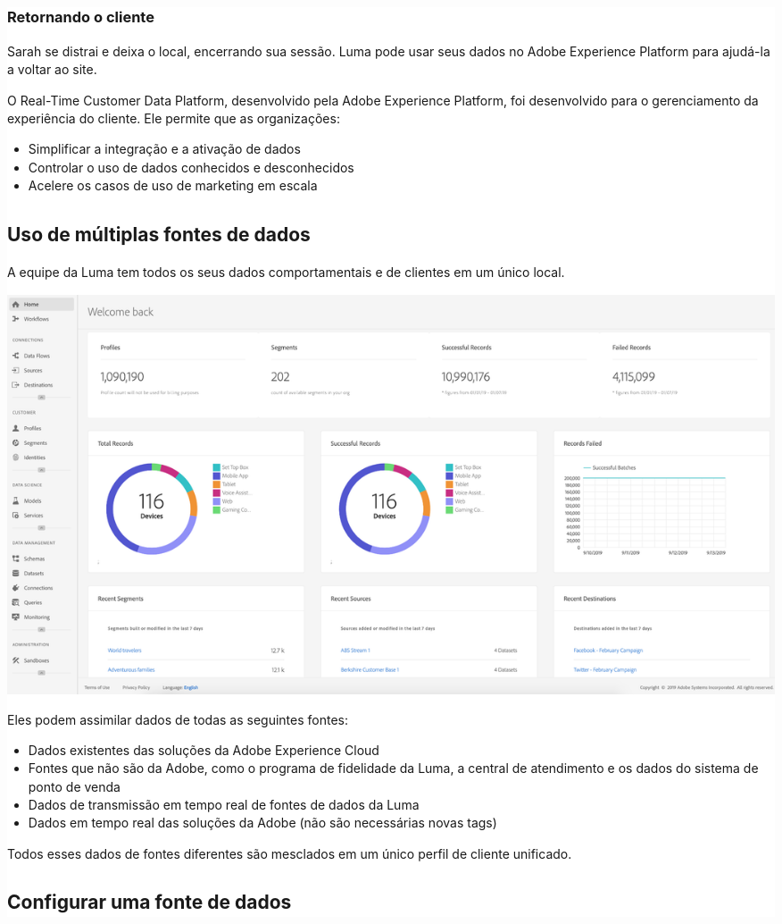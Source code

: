 ### Retornando o cliente

Sarah se distrai e deixa o local, encerrando sua sessão. Luma pode usar seus dados no Adobe Experience Platform para ajudá-la a voltar ao site.

O Real-Time Customer Data Platform, desenvolvido pela Adobe Experience Platform, foi desenvolvido para o gerenciamento da experiência do cliente. Ele permite que as organizações:

* Simplificar a integração e a ativação de dados
* Controlar o uso de dados conhecidos e desconhecidos
* Acelere os casos de uso de marketing em escala

## Uso de múltiplas fontes de dados

A equipe da Luma tem todos os seus dados comportamentais e de clientes em um único local.

![imagem](assets/luma-dash.png)

Eles podem assimilar dados de todas as seguintes fontes:

* Dados existentes das soluções da Adobe Experience Cloud
* Fontes que não são da Adobe, como o programa de fidelidade da Luma, a central de atendimento e os dados do sistema de ponto de venda
* Dados de transmissão em tempo real de fontes de dados da Luma
* Dados em tempo real das soluções da Adobe (não são necessárias novas tags)

Todos esses dados de fontes diferentes são mesclados em um único perfil de cliente unificado.

## Configurar uma fonte de dados
